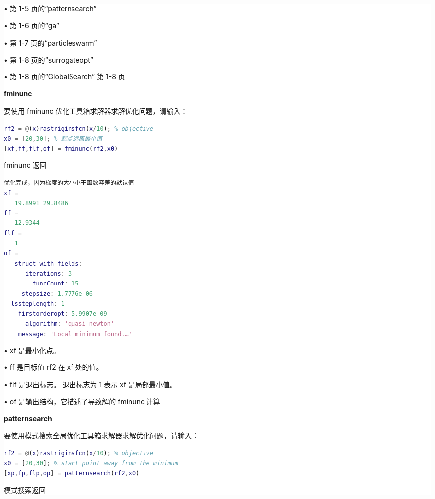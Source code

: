 • 第 1-5 页的“patternsearch” 

• 第 1-6 页的“ga” 

• 第 1-7 页的“particleswarm”

• 第 1-8 页的“surrogateopt” 

• 第 1-8 页的“GlobalSearch” 第 1-8 页

**fminunc**

要使用 fminunc 优化工具箱求解器求解优化问题，请输入：

```matlab
rf2 = @(x)rastriginsfcn(x/10); % objective
x0 = [20,30]; % 起点远离最小值
[xf,ff,flf,of] = fminunc(rf2,x0)
```

fminunc 返回

```matlab
优化完成，因为梯度的大小小于函数容差的默认值
xf =
   19.8991 29.8486
ff =
   12.9344
flf =
   1
of =
   struct with fields:
      iterations: 3
        funcCount: 15
     stepsize: 1.7776e-06
  lssteplength: 1
    firstorderopt: 5.9907e-09
      algorithm: 'quasi-newton'
    message: 'Local minimum found.…'
```

• xf 是最小化点。

• ff 是目标值 rf2 在 xf 处的值。

• flf 是退出标志。 退出标志为 1 表示 xf 是局部最小值。

• of 是输出结构，它描述了导致解的 fminunc 计算

**patternsearch**

要使用模式搜索全局优化工具箱求解器求解优化问题，请输入：

```matlab
rf2 = @(x)rastriginsfcn(x/10); % objective
x0 = [20,30]; % start point away from the minimum
[xp,fp,flp,op] = patternsearch(rf2,x0)
```

模式搜索返回
